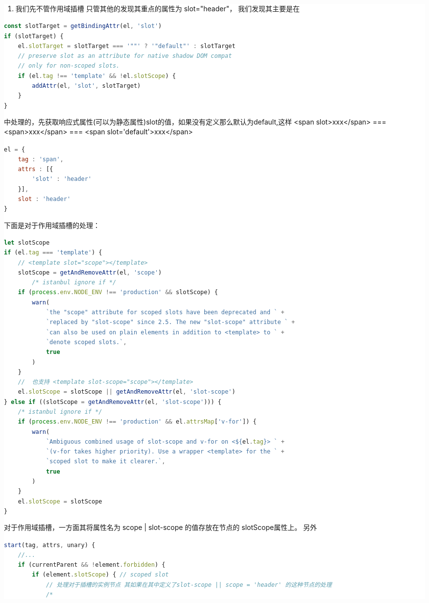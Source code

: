 1. 我们先不管作用域插槽 只管其他的发现其重点的属性为 slot="header"， 我们发现其主要是在

```js
const slotTarget = getBindingAttr(el, 'slot')
if (slotTarget) {
    el.slotTarget = slotTarget === '""' ? '"default"' : slotTarget
    // preserve slot as an attribute for native shadow DOM compat
    // only for non-scoped slots.
    if (el.tag !== 'template' && !el.slotScope) {
        addAttr(el, 'slot', slotTarget)
    }
}
```
中处理的，先获取响应式属性(可以为静态属性)slot的值，如果没有定义那么默认为default,这样
\<span slot>xxx\</span>  === \<span>xxx\</span> === \<span slot='default'>xxx\</span>

```js
el = {
    tag : 'span',
    attrs : [{
        'slot' : 'header'
    }],
    slot : 'header'
}
```
下面是对于作用域插槽的处理：

```js
let slotScope
if (el.tag === 'template') {
    // <template slot="scope"></template>
    slotScope = getAndRemoveAttr(el, 'scope')
        /* istanbul ignore if */
    if (process.env.NODE_ENV !== 'production' && slotScope) {
        warn(
            `the "scope" attribute for scoped slots have been deprecated and ` +
            `replaced by "slot-scope" since 2.5. The new "slot-scope" attribute ` +
            `can also be used on plain elements in addition to <template> to ` +
            `denote scoped slots.`,
            true
        )
    }
    //  也支持 <template slot-scope="scope"></template>
    el.slotScope = slotScope || getAndRemoveAttr(el, 'slot-scope')
} else if ((slotScope = getAndRemoveAttr(el, 'slot-scope'))) {
    /* istanbul ignore if */
    if (process.env.NODE_ENV !== 'production' && el.attrsMap['v-for']) {
        warn(
            `Ambiguous combined usage of slot-scope and v-for on <${el.tag}> ` +
            `(v-for takes higher priority). Use a wrapper <template> for the ` +
            `scoped slot to make it clearer.`,
            true
        )
    }
    el.slotScope = slotScope
}
```
对于作用域插槽，一方面其将属性名为 scope | slot-scope 的值存放在节点的 slotScope属性上。
另外
```js
start(tag, attrs, unary) {
    //...
    if (currentParent && !element.forbidden) {
        if (element.slotScope) { // scoped slot
            // 处理对于插槽的实例节点 其如果在其中定义了slot-scope || scope = 'header' 的这种节点的处理
            /*
```